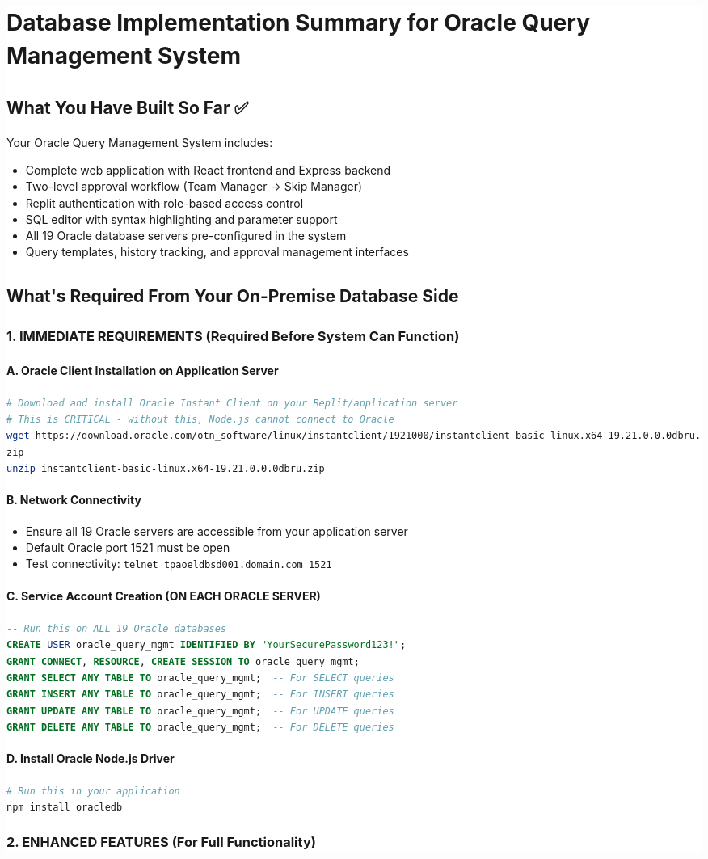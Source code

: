 # Database Implementation Summary for Oracle Query Management System

## What You Have Built So Far ✅

Your Oracle Query Management System includes:
- Complete web application with React frontend and Express backend
- Two-level approval workflow (Team Manager → Skip Manager)
- Replit authentication with role-based access control
- SQL editor with syntax highlighting and parameter support
- All 19 Oracle database servers pre-configured in the system
- Query templates, history tracking, and approval management interfaces

## What's Required From Your On-Premise Database Side

### 1. IMMEDIATE REQUIREMENTS (Required Before System Can Function)

#### A. Oracle Client Installation on Application Server
```bash
# Download and install Oracle Instant Client on your Replit/application server
# This is CRITICAL - without this, Node.js cannot connect to Oracle
wget https://download.oracle.com/otn_software/linux/instantclient/1921000/instantclient-basic-linux.x64-19.21.0.0.0dbru.zip
unzip instantclient-basic-linux.x64-19.21.0.0.0dbru.zip
```

#### B. Network Connectivity
- Ensure all 19 Oracle servers are accessible from your application server
- Default Oracle port 1521 must be open
- Test connectivity: `telnet tpaoeldbsd001.domain.com 1521`

#### C. Service Account Creation (ON EACH ORACLE SERVER)
```sql
-- Run this on ALL 19 Oracle databases
CREATE USER oracle_query_mgmt IDENTIFIED BY "YourSecurePassword123!";
GRANT CONNECT, RESOURCE, CREATE SESSION TO oracle_query_mgmt;
GRANT SELECT ANY TABLE TO oracle_query_mgmt;  -- For SELECT queries
GRANT INSERT ANY TABLE TO oracle_query_mgmt;  -- For INSERT queries  
GRANT UPDATE ANY TABLE TO oracle_query_mgmt;  -- For UPDATE queries
GRANT DELETE ANY TABLE TO oracle_query_mgmt;  -- For DELETE queries
```

#### D. Install Oracle Node.js Driver
```bash
# Run this in your application
npm install oracledb
```

### 2. ENHANCED FEATURES (For Full Functionality)
